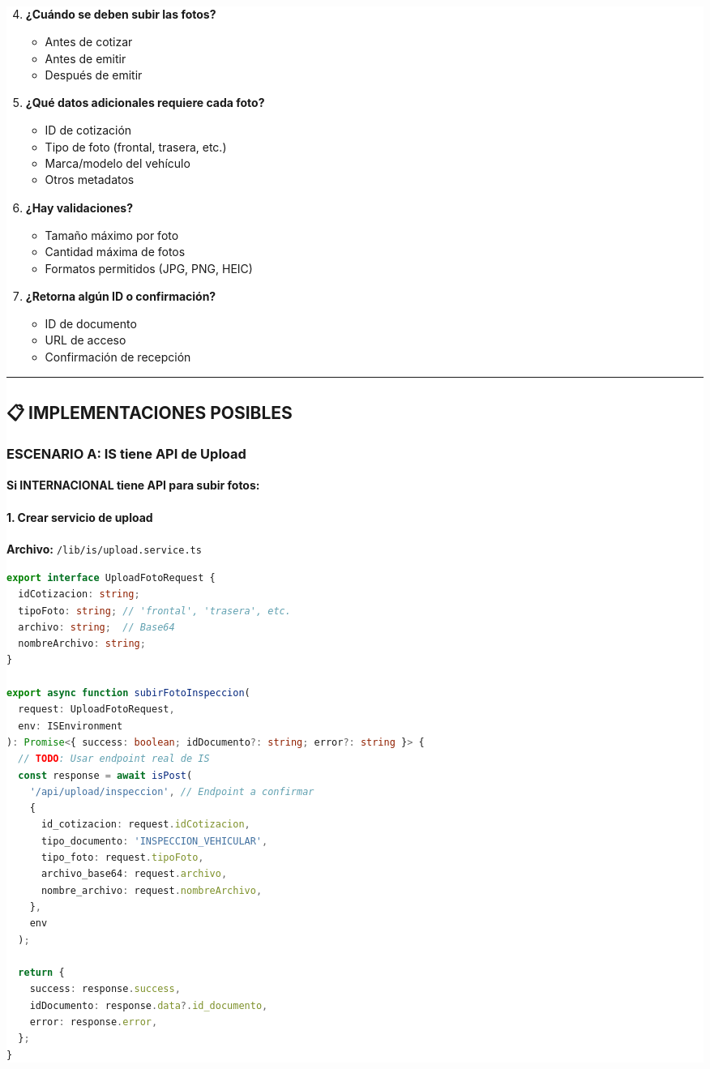 4. **¿Cuándo se deben subir las fotos?**
   - Antes de cotizar
   - Antes de emitir
   - Después de emitir

5. **¿Qué datos adicionales requiere cada foto?**
   - ID de cotización
   - Tipo de foto (frontal, trasera, etc.)
   - Marca/modelo del vehículo
   - Otros metadatos

6. **¿Hay validaciones?**
   - Tamaño máximo por foto
   - Cantidad máxima de fotos
   - Formatos permitidos (JPG, PNG, HEIC)

7. **¿Retorna algún ID o confirmación?**
   - ID de documento
   - URL de acceso
   - Confirmación de recepción

---

## 📋 IMPLEMENTACIONES POSIBLES

### ESCENARIO A: IS tiene API de Upload

**Si INTERNACIONAL tiene API para subir fotos:**

#### 1. Crear servicio de upload

**Archivo:** `/lib/is/upload.service.ts`

```typescript
export interface UploadFotoRequest {
  idCotizacion: string;
  tipoFoto: string; // 'frontal', 'trasera', etc.
  archivo: string;  // Base64
  nombreArchivo: string;
}

export async function subirFotoInspeccion(
  request: UploadFotoRequest,
  env: ISEnvironment
): Promise<{ success: boolean; idDocumento?: string; error?: string }> {
  // TODO: Usar endpoint real de IS
  const response = await isPost(
    '/api/upload/inspeccion', // Endpoint a confirmar
    {
      id_cotizacion: request.idCotizacion,
      tipo_documento: 'INSPECCION_VEHICULAR',
      tipo_foto: request.tipoFoto,
      archivo_base64: request.archivo,
      nombre_archivo: request.nombreArchivo,
    },
    env
  );
  
  return {
    success: response.success,
    idDocumento: response.data?.id_documento,
    error: response.error,
  };
}
```
